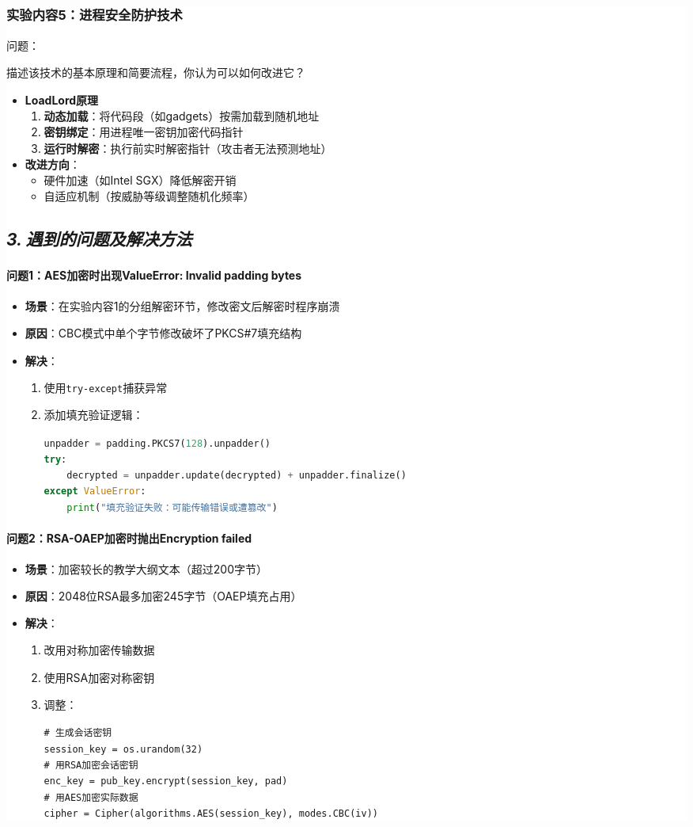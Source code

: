   



### 实验内容5：进程安全防护技术

问题：

描述该技术的基本原理和简要流程，你认为可以如何改进它？

- **LoadLord原理**
  1. **动态加载**：将代码段（如gadgets）按需加载到随机地址
  2. **密钥绑定**：用进程唯一密钥加密代码指针
  3. **运行时解密**：执行前实时解密指针（攻击者无法预测地址）
- **改进方向**：
  - 硬件加速（如Intel SGX）降低解密开销
  - 自适应机制（按威胁等级调整随机化频率）

## *3. 遇到的问题及解决方法*

#### 问题1：AES加密时出现ValueError: Invalid padding bytes

- **场景**：在实验内容1的分组解密环节，修改密文后解密时程序崩溃

- **原因**：CBC模式中单个字节修改破坏了PKCS#7填充结构

- **解决**：

  1. 使用`try-except`捕获异常

  2. 添加填充验证逻辑：

     ```python
     unpadder = padding.PKCS7(128).unpadder()
     try:
         decrypted = unpadder.update(decrypted) + unpadder.finalize()
     except ValueError:
         print("填充验证失败：可能传输错误或遭篡改")
     ```



#### 问题2：RSA-OAEP加密时抛出Encryption failed

- **场景**：加密较长的教学大纲文本（超过200字节）

- **原因**：2048位RSA最多加密245字节（OAEP填充占用）

- **解决**：

  1. 改用对称加密传输数据

  2. 使用RSA加密对称密钥

  3. 调整：

     ```
     # 生成会话密钥
     session_key = os.urandom(32)
     # 用RSA加密会话密钥
     enc_key = pub_key.encrypt(session_key, pad)
     # 用AES加密实际数据
     cipher = Cipher(algorithms.AES(session_key), modes.CBC(iv))
     ```
